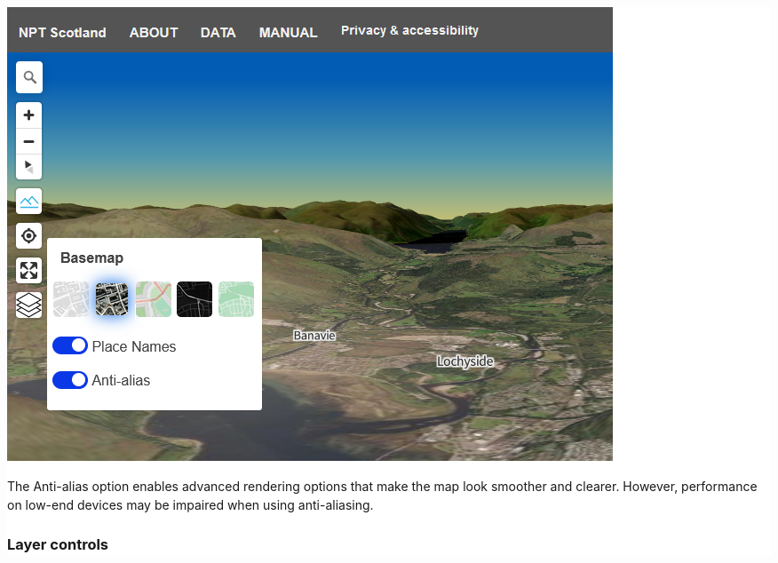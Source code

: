 ![Basemap controls](/images/basemaps.png)

The Anti-alias option enables advanced rendering options that make the map look smoother and clearer. However, performance on low-end devices may be impaired when using anti-aliasing.

### Layer controls
